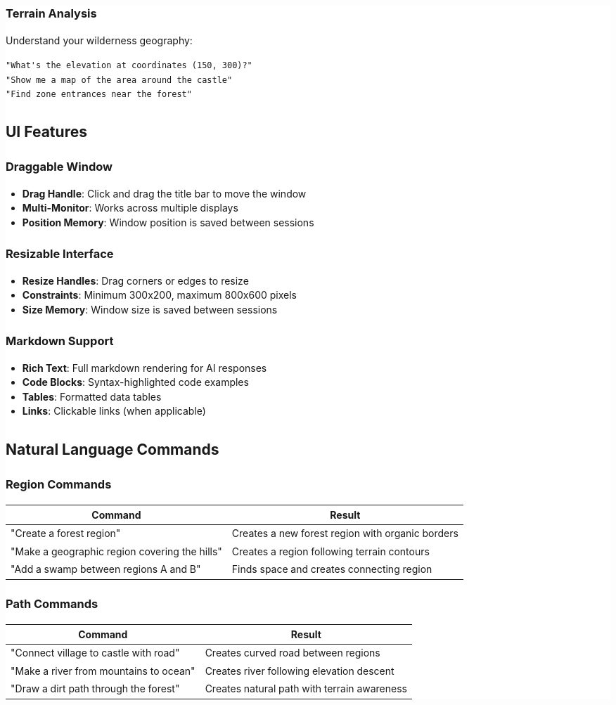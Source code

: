 ### Terrain Analysis

Understand your wilderness geography:

```
"What's the elevation at coordinates (150, 300)?"
"Show me a map of the area around the castle"
"Find zone entrances near the forest"
```

## UI Features

### Draggable Window
- **Drag Handle**: Click and drag the title bar to move the window
- **Multi-Monitor**: Works across multiple displays
- **Position Memory**: Window position is saved between sessions

### Resizable Interface
- **Resize Handles**: Drag corners or edges to resize
- **Constraints**: Minimum 300x200, maximum 800x600 pixels
- **Size Memory**: Window size is saved between sessions

### Markdown Support
- **Rich Text**: Full markdown rendering for AI responses
- **Code Blocks**: Syntax-highlighted code examples
- **Tables**: Formatted data tables
- **Links**: Clickable links (when applicable)

## Natural Language Commands

### Region Commands

| Command | Result |
|---------|---------|
| "Create a forest region" | Creates a new forest region with organic borders |
| "Make a geographic region covering the hills" | Creates a region following terrain contours |
| "Add a swamp between regions A and B" | Finds space and creates connecting region |

### Path Commands

| Command | Result |
|---------|---------|
| "Connect village to castle with road" | Creates curved road between regions |
| "Make a river from mountains to ocean" | Creates river following elevation descent |
| "Draw a dirt path through the forest" | Creates natural path with terrain awareness |
